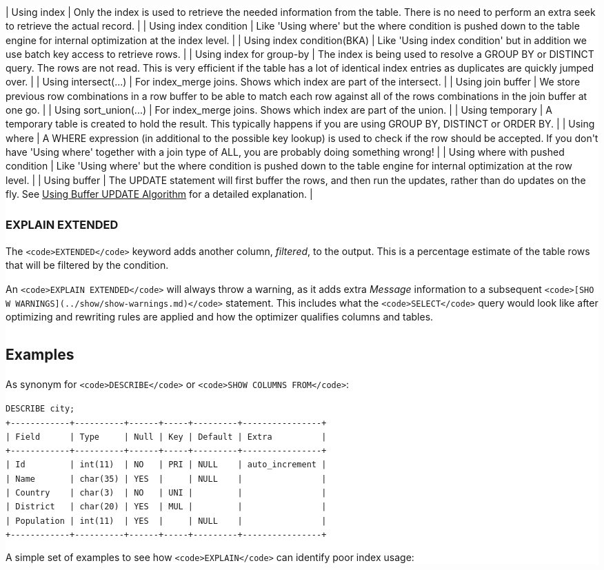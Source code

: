 | Using index | Only the index is used to retrieve the needed information from the table. There is no need to perform an extra seek to retrieve the actual record. |
| Using index condition | Like 'Using where' but the where condition is pushed down to the table engine for internal optimization at the index level. |
| Using index condition(BKA) | Like 'Using index condition' but in addition we use batch key access to retrieve rows. |
| Using index for group-by | The index is being used to resolve a GROUP BY or DISTINCT query. The rows are not read. This is very efficient if the table has a lot of identical index entries as duplicates are quickly jumped over. |
| Using intersect(...) | For index_merge joins. Shows which index are part of the intersect. |
| Using join buffer | We store previous row combinations in a row buffer to be able to match each row against all of the rows combinations in the join buffer at one go. |
| Using sort_union(...) | For index_merge joins. Shows which index are part of the union. |
| Using temporary | A temporary table is created to hold the result. This typically happens if you are using GROUP BY, DISTINCT or ORDER BY. |
| Using where | A WHERE expression (in additional to the possible key lookup) is used to check if the row should be accepted. If you don't have 'Using where' together with a join type of ALL, you are probably doing something wrong! |
| Using where with pushed condition | Like 'Using where' but the where condition is pushed down to the table engine for internal optimization at the row level. |
| Using buffer | The UPDATE statement will first buffer the rows, and then run the updates, rather than do updates on the fly. See [Using Buffer UPDATE Algorithm](using-buffer-update-algorithm.md) for a detailed explanation. |



### EXPLAIN EXTENDED


The `<code>EXTENDED</code>` keyword adds another column, *filtered*, to the output. This is a percentage estimate of the table rows that will be filtered by the condition.


An `<code>EXPLAIN EXTENDED</code>` will always throw a warning, as it adds extra *Message* information to a subsequent `<code>[SHOW WARNINGS](../show/show-warnings.md)</code>` statement. This includes what the `<code>SELECT</code>` query would look like after optimizing and rewriting rules are applied and how the optimizer qualifies columns and tables.


## Examples


As synonym for `<code>DESCRIBE</code>` or `<code>SHOW COLUMNS FROM</code>`:


```
DESCRIBE city;
+------------+----------+------+-----+---------+----------------+
| Field      | Type     | Null | Key | Default | Extra          |
+------------+----------+------+-----+---------+----------------+
| Id         | int(11)  | NO   | PRI | NULL    | auto_increment |
| Name       | char(35) | YES  |     | NULL    |                |
| Country    | char(3)  | NO   | UNI |         |                |
| District   | char(20) | YES  | MUL |         |                |
| Population | int(11)  | YES  |     | NULL    |                |
+------------+----------+------+-----+---------+----------------+
```

A simple set of examples to see how `<code>EXPLAIN</code>` can identify poor index usage:


